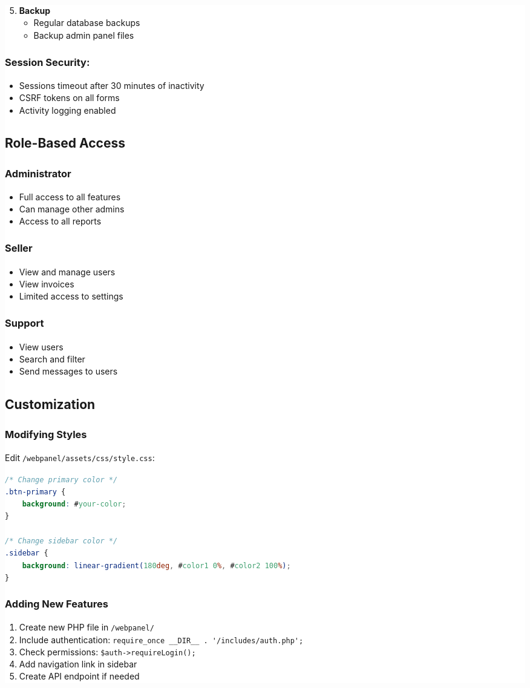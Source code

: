 5. **Backup**
   - Regular database backups
   - Backup admin panel files

### Session Security:

- Sessions timeout after 30 minutes of inactivity
- CSRF tokens on all forms
- Activity logging enabled

## Role-Based Access

### Administrator
- Full access to all features
- Can manage other admins
- Access to all reports

### Seller
- View and manage users
- View invoices
- Limited access to settings

### Support
- View users
- Search and filter
- Send messages to users

## Customization

### Modifying Styles

Edit `/webpanel/assets/css/style.css`:

```css
/* Change primary color */
.btn-primary {
    background: #your-color;
}

/* Change sidebar color */
.sidebar {
    background: linear-gradient(180deg, #color1 0%, #color2 100%);
}
```

### Adding New Features

1. Create new PHP file in `/webpanel/`
2. Include authentication: `require_once __DIR__ . '/includes/auth.php';`
3. Check permissions: `$auth->requireLogin();`
4. Add navigation link in sidebar
5. Create API endpoint if needed

